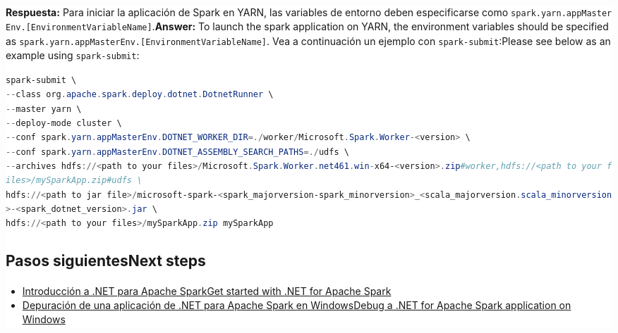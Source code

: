 <span data-ttu-id="0a3f4-176">**Respuesta:** Para iniciar la aplicación de Spark en YARN, las variables de entorno deben especificarse como `spark.yarn.appMasterEnv.[EnvironmentVariableName]`.</span><span class="sxs-lookup"><span data-stu-id="0a3f4-176">**Answer:** To launch the spark application on YARN, the environment variables should be specified as `spark.yarn.appMasterEnv.[EnvironmentVariableName]`.</span></span> <span data-ttu-id="0a3f4-177">Vea a continuación un ejemplo con `spark-submit`:</span><span class="sxs-lookup"><span data-stu-id="0a3f4-177">Please see below as an example using `spark-submit`:</span></span>

```powershell
spark-submit \
--class org.apache.spark.deploy.dotnet.DotnetRunner \
--master yarn \
--deploy-mode cluster \
--conf spark.yarn.appMasterEnv.DOTNET_WORKER_DIR=./worker/Microsoft.Spark.Worker-<version> \
--conf spark.yarn.appMasterEnv.DOTNET_ASSEMBLY_SEARCH_PATHS=./udfs \
--archives hdfs://<path to your files>/Microsoft.Spark.Worker.net461.win-x64-<version>.zip#worker,hdfs://<path to your files>/mySparkApp.zip#udfs \
hdfs://<path to jar file>/microsoft-spark-<spark_majorversion-spark_minorversion>_<scala_majorversion.scala_minorversion>-<spark_dotnet_version>.jar \
hdfs://<path to your files>/mySparkApp.zip mySparkApp
```

## <a name="next-steps"></a><span data-ttu-id="0a3f4-178">Pasos siguientes</span><span class="sxs-lookup"><span data-stu-id="0a3f4-178">Next steps</span></span>

* [<span data-ttu-id="0a3f4-179">Introducción a .NET para Apache Spark</span><span class="sxs-lookup"><span data-stu-id="0a3f4-179">Get started with .NET for Apache Spark</span></span>](../tutorials/get-started.md)
* [<span data-ttu-id="0a3f4-180">Depuración de una aplicación de .NET para Apache Spark en Windows</span><span class="sxs-lookup"><span data-stu-id="0a3f4-180">Debug a .NET for Apache Spark application on Windows</span></span>](debug.md)

